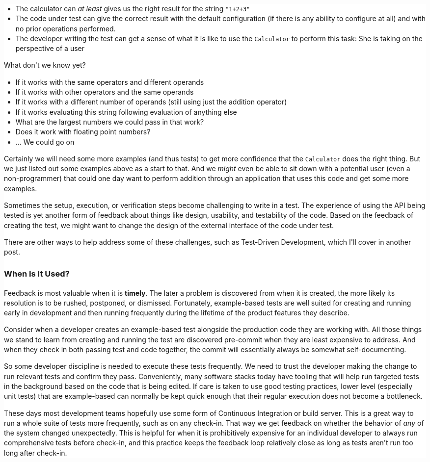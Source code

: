 * The calculator can *at least* gives us the right result for the string `"1+2+3"`
* The code under test can give the correct result with the default configuration (if there is any ability to configure at all) and with no prior operations performed.
* The developer writing the test can get a sense of what it is like to use the `Calculator` to perform this task: She is taking on the perspective of a user

What don't we know yet?

* If it works with the same operators and different operands
* If it works with other operators and the same operands
* If it works with a different number of operands (still using just the addition operator)
* If it works evaluating this string following evaluation of anything else
* What are the largest numbers we could pass in that work?
* Does it work with floating point numbers?
* ... We could go on

Certainly we will need some more examples (and thus tests) to get more confidence that the `Calculator` does the right thing. But we just listed out some examples above as a start to that. And we *might* even be able to sit down with a potential user (even a non-programmer) that could one day want to perform addition through an application that uses this code and get some more examples.

Sometimes the setup, execution, or verification steps become challenging to write in a test. The experience of using the API being tested is yet another form of feedback about things like design, usability, and testability of the code. Based on the feedback of creating the test, we might want to change the design of the external interface of the code under test.

There are other ways to help address some of these challenges, such as Test-Driven Development, which I'll cover in another post. 

### When Is It Used?

Feedback is most valuable when it is **timely**. The later a problem is discovered from when it is created, the more likely its resolution is to be rushed, postponed, or dismissed. Fortunately, example-based tests are well suited for creating and running early in development and then running frequently during the lifetime of the product features they describe.

Consider when a developer creates an example-based test alongside the production code they are working with. All those things we stand to learn from creating and running the test are discovered pre-commit when they are least expensive to address. And when they check in both passing test and code together, the commit will essentially always be somewhat self-documenting.

So some developer discipline is needed to execute these tests frequently. We need to trust the developer making the change to run relevant tests and confirm they pass. Conveniently, many software stacks today have tooling that will help run targeted tests in the background based on the code that is being edited. If care is taken to use good testing practices, lower level (especially unit tests) that are example-based can normally be kept quick enough that their regular execution does not become a bottleneck.

These days most development teams hopefully use some form of Continuous Integration or build server. This is a great way to run a whole suite of tests more frequently, such as on any check-in. That way we get feedback on whether the behavior of *any* of the system changed unexpectedly. This is helpful for when it is prohibitively expensive for an individual developer to always run comprehensive tests before check-in, and this practice keeps the feedback loop relatively close as long as tests aren't run too long after check-in.
